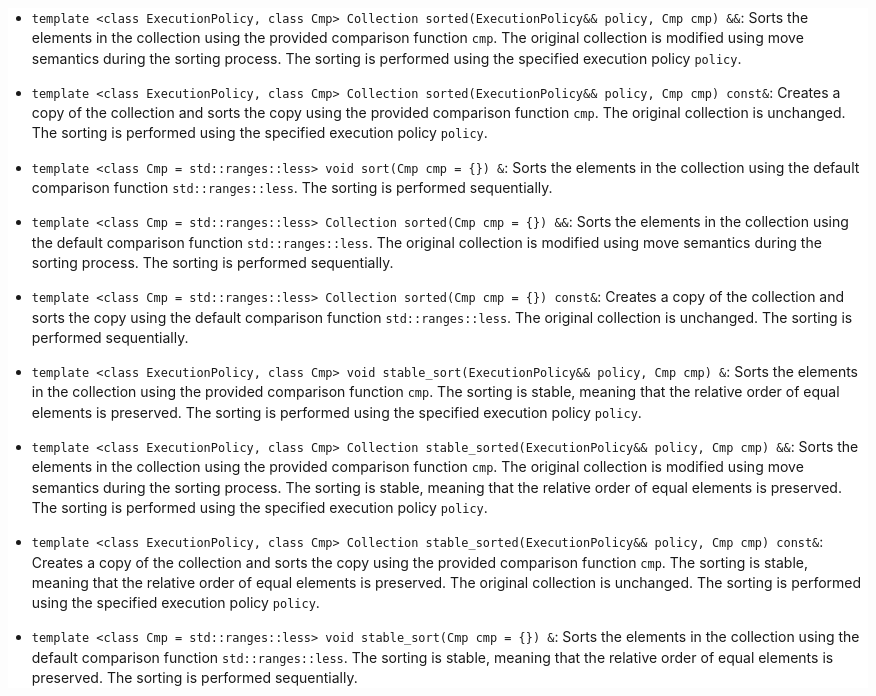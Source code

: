 - `template <class ExecutionPolicy, class Cmp> Collection sorted(ExecutionPolicy&& policy, Cmp cmp) &&`:
  Sorts the elements in the collection using the provided comparison function `cmp`. The original collection is
  modified using move semantics during the sorting process. The sorting is performed using the specified execution
  policy `policy`.

- `template <class ExecutionPolicy, class Cmp> Collection sorted(ExecutionPolicy&& policy, Cmp cmp) const&`:
  Creates a copy of the collection and sorts the copy using the provided comparison function `cmp`. The original
  collection is unchanged. The sorting is performed using the specified execution policy `policy`.

- `template <class Cmp = std::ranges::less> void sort(Cmp cmp = {}) &`: Sorts the elements in the collection
  using the default comparison function `std::ranges::less`. The sorting is performed sequentially.

- `template <class Cmp = std::ranges::less> Collection sorted(Cmp cmp = {}) &&`: Sorts the elements in the
  collection using the default comparison function `std::ranges::less`. The original collection is modified using move
  semantics during the sorting process. The sorting is performed sequentially.

- `template <class Cmp = std::ranges::less> Collection sorted(Cmp cmp = {}) const&`: Creates a
  copy of the collection and sorts the copy using the default comparison function `std::ranges::less`. The original
  collection is unchanged. The sorting is performed sequentially.

- `template <class ExecutionPolicy, class Cmp> void stable_sort(ExecutionPolicy&& policy, Cmp cmp) &`: Sorts
  the elements in the collection using the provided comparison function `cmp`. The sorting is stable, meaning that the
  relative order of equal elements is preserved. The sorting is performed using the specified execution
  policy `policy`.

- `template <class ExecutionPolicy, class Cmp> Collection stable_sorted(ExecutionPolicy&& policy, Cmp cmp) &&`:
  Sorts the elements in the collection using the provided comparison function `cmp`. The original collection is
  modified using move semantics during the sorting process. The sorting is stable, meaning that the relative order of
  equal elements is preserved. The sorting is performed using the specified execution policy `policy`.

- `template <class ExecutionPolicy, class Cmp> Collection stable_sorted(ExecutionPolicy&& policy, Cmp cmp) const&`:
  Creates a copy of the collection and sorts the copy using the provided comparison function `cmp`. The sorting is
  stable, meaning that the relative order of equal elements is preserved. The original collection is unchanged. The
  sorting is performed using the specified execution policy `policy`.

- `template <class Cmp = std::ranges::less> void stable_sort(Cmp cmp = {}) &`: Sorts the elements in the
  collection using the default comparison function `std::ranges::less`. The sorting is stable, meaning that the
  relative order of equal elements is preserved. The sorting is performed sequentially.
